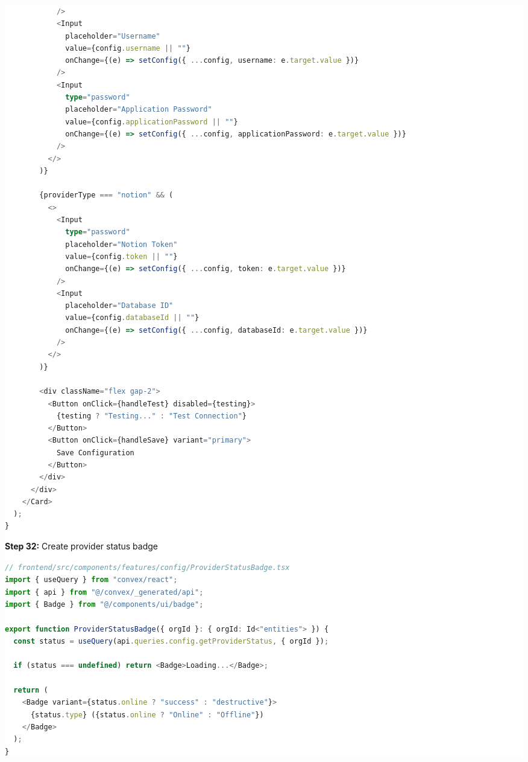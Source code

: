 ```typescript
            />
            <Input
              placeholder="Username"
              value={config.username || ""}
              onChange={(e) => setConfig({ ...config, username: e.target.value })}
            />
            <Input
              type="password"
              placeholder="Application Password"
              value={config.applicationPassword || ""}
              onChange={(e) => setConfig({ ...config, applicationPassword: e.target.value })}
            />
          </>
        )}

        {providerType === "notion" && (
          <>
            <Input
              type="password"
              placeholder="Notion Token"
              value={config.token || ""}
              onChange={(e) => setConfig({ ...config, token: e.target.value })}
            />
            <Input
              placeholder="Database ID"
              value={config.databaseId || ""}
              onChange={(e) => setConfig({ ...config, databaseId: e.target.value })}
            />
          </>
        )}

        <div className="flex gap-2">
          <Button onClick={handleTest} disabled={testing}>
            {testing ? "Testing..." : "Test Connection"}
          </Button>
          <Button onClick={handleSave} variant="primary">
            Save Configuration
          </Button>
        </div>
      </div>
    </Card>
  );
}
```

**Step 32:** Create provider status badge
```typescript
// frontend/src/components/features/config/ProviderStatusBadge.tsx
import { useQuery } from "convex/react";
import { api } from "@/convex/_generated/api";
import { Badge } from "@/components/ui/badge";

export function ProviderStatusBadge({ orgId }: { orgId: Id<"entities"> }) {
  const status = useQuery(api.queries.config.getProviderStatus, { orgId });

  if (status === undefined) return <Badge>Loading...</Badge>;

  return (
    <Badge variant={status.online ? "success" : "destructive"}>
      {status.type} ({status.online ? "Online" : "Offline"})
    </Badge>
  );
}
```